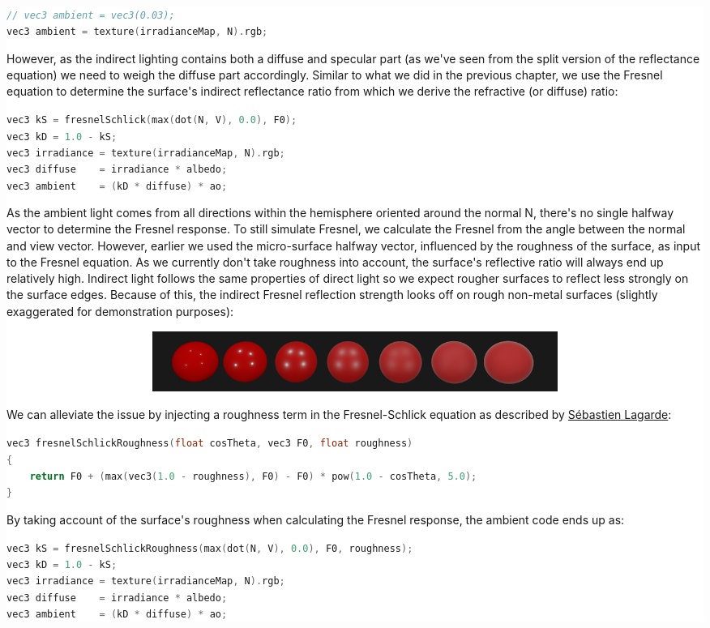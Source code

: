 ```c++
// vec3 ambient = vec3(0.03);
vec3 ambient = texture(irradianceMap, N).rgb;
```
However, as the indirect lighting contains both a diffuse and specular part (as we've seen from the split version of the reflectance equation) we need to weigh the diffuse part accordingly. Similar to what we did in the previous chapter, we use the Fresnel equation to determine the surface's indirect reflectance ratio from which we derive the refractive (or diffuse) ratio:

```c++
vec3 kS = fresnelSchlick(max(dot(N, V), 0.0), F0);
vec3 kD = 1.0 - kS;
vec3 irradiance = texture(irradianceMap, N).rgb;
vec3 diffuse    = irradiance * albedo;
vec3 ambient    = (kD * diffuse) * ao; 
```
As the ambient light comes from all directions within the hemisphere oriented around the normal N, there's no single halfway vector to determine the Fresnel response. To still simulate Fresnel, we calculate the Fresnel from the angle between the normal and view vector. However, earlier we used the micro-surface halfway vector, influenced by the roughness of the surface, as input to the Fresnel equation. As we currently don't take roughness into account, the surface's reflective ratio will always end up relatively high. Indirect light follows the same properties of direct light so we expect rougher surfaces to reflect less strongly on the surface edges. Because of this, the indirect Fresnel reflection strength looks off on rough non-metal surfaces (slightly exaggerated for demonstration purposes):

<div align=center>
<img src="../_images/opengl/lighting_fresnel_no_roughness.png" width="500">
</div>

We can alleviate the issue by injecting a roughness term in the Fresnel-Schlick equation as described by [Sébastien Lagarde](https://seblagarde.wordpress.com/2011/08/17/hello-world/):

```c++
vec3 fresnelSchlickRoughness(float cosTheta, vec3 F0, float roughness)
{
    return F0 + (max(vec3(1.0 - roughness), F0) - F0) * pow(1.0 - cosTheta, 5.0);
}   
```
By taking account of the surface's roughness when calculating the Fresnel response, the ambient code ends up as:

```c++
vec3 kS = fresnelSchlickRoughness(max(dot(N, V), 0.0), F0, roughness); 
vec3 kD = 1.0 - kS;
vec3 irradiance = texture(irradianceMap, N).rgb;
vec3 diffuse    = irradiance * albedo;
vec3 ambient    = (kD * diffuse) * ao; 
```

